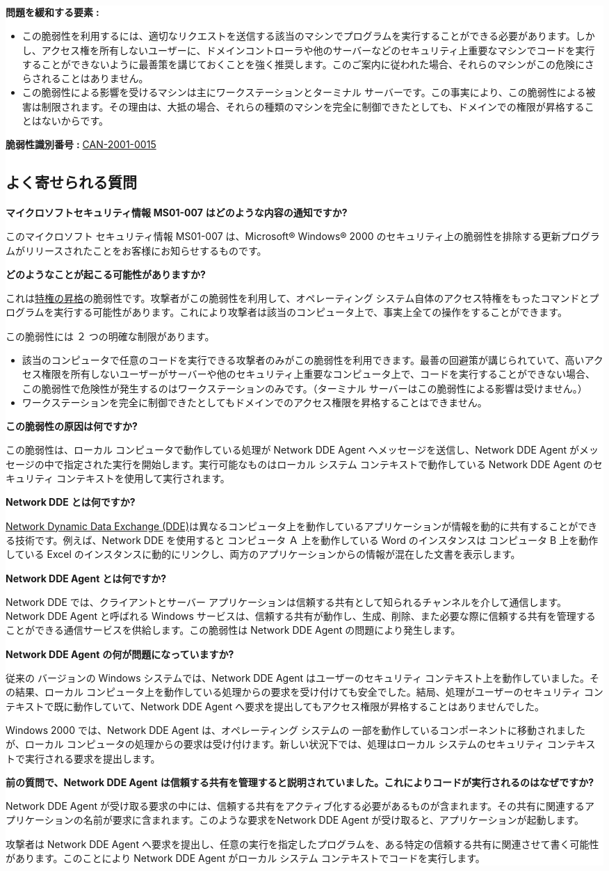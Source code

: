 **問題を緩和する要素** **:**

-   この脆弱性を利用するには、適切なリクエストを送信する該当のマシンでプログラムを実行することができる必要があります。しかし、アクセス権を所有しないユーザーに、ドメインコントローラや他のサーバーなどのセキュリティ上重要なマシンでコードを実行することができないように最善策を講じておくことを強く推奨します。このご案内に従われた場合、それらのマシンがこの危険にさらされることはありません。
-   この脆弱性による影響を受けるマシンは主にワークステーションとターミナル サーバーです。この事実により、この脆弱性による被害は制限されます。その理由は、大抵の場合、それらの種類のマシンを完全に制御できたとしても、ドメインでの権限が昇格することはないからです。

**脆弱性識別番号** **:**
[CAN-2001-0015](http://www.cve.mitre.org/cgi-bin/cvename.cgi?name=can-2001-0015)

よく寄せられる質問
------------------

**マイクロソフトセキュリティ情報** **MS01-007** **はどのような内容の通知ですか?**

このマイクロソフト セキュリティ情報 MS01-007 は、Microsoft® Windows® 2000 のセキュリティ上の脆弱性を排除する更新プログラムがリリースされたことをお客様にお知らせするものです。

**どのようなことが起こる可能性がありますか?**

これは[特権の昇格](http://www.microsoft.com/japan/security/glossary.mspx)の脆弱性です。攻撃者がこの脆弱性を利用して、オペレーティング システム自体のアクセス特権をもったコマンドとプログラムを実行する可能性があります。これにより攻撃者は該当のコンピュータ上で、事実上全ての操作をすることができます。

この脆弱性には ２ つの明確な制限があります。

-   該当のコンピュータで任意のコードを実行できる攻撃者のみがこの脆弱性を利用できます。最善の回避策が講じられていて、高いアクセス権限を所有しないユーザーがサーバーや他のセキュリティ上重要なコンピュータ上で、コードを実行することができない場合、この脆弱性で危険性が発生するのはワークステーションのみです。（ターミナル サーバーはこの脆弱性による影響は受けません。）
-   ワークステーションを完全に制御できたとしてもドメインでのアクセス権限を昇格することはできません。

**この脆弱性の原因は何ですか?**

この脆弱性は、ローカル コンピュータで動作している処理が Network DDE Agent へメッセージを送信し、Network DDE Agent がメッセージの中で指定された実行を開始します。実行可能なものはローカル システム コンテキストで動作している Network DDE Agent のセキュリティ コンテキストを使用して実行されます。

**Network DDE** **とは何ですか?**

[Network Dynamic Data Exchange (DDE)](http://msdn2.microsoft.com/en-us/library/aa365778.aspx)は異なるコンピュータ上を動作しているアプリケーションが情報を動的に共有することができる技術です。例えば、Network DDE を使用すると コンピュータ Ａ 上を動作している Word のインスタンスは コンピュータ B 上を動作している Excel のインスタンスに動的にリンクし、両方のアプリケーションからの情報が混在した文書を表示します。

**Network DDE Agent** **とは何ですか?**

Network DDE では、クライアントとサーバー アプリケーションは信頼する共有として知られるチャンネルを介して通信します。Network DDE Agent と呼ばれる Windows サービスは、信頼する共有が動作し、生成、削除、また必要な際に信頼する共有を管理することができる通信サービスを供給します。この脆弱性は Network DDE Agent の問題により発生します。

**Network DDE Agent** **の何が問題になっていますか?**

従来の バージョンの Windows システムでは、Network DDE Agent はユーザーのセキュリティ コンテキスト上を動作していました。その結果、ローカル コンピュータ上を動作している処理からの要求を受け付けても安全でした。結局、処理がユーザーのセキュリティ コンテキストで既に動作していて、Network DDE Agent へ要求を提出してもアクセス権限が昇格することはありませんでした。

Windows 2000 では、Network DDE Agent は、オペレーティング システムの 一部を動作しているコンポーネントに移動されましたが、ローカル コンピュータの処理からの要求は受け付けます。新しい状況下では、処理はローカル システムのセキュリティ コンテキストで実行される要求を提出します。

**前の質問で、Network DDE Agent** **は信頼する共有を管理すると説明されていました。これによりコードが実行されるのはなぜですか?**

Network DDE Agent が受け取る要求の中には、信頼する共有をアクティブ化する必要があるものが含まれます。その共有に関連するアプリケーションの名前が要求に含まれます。このような要求をNetwork DDE Agent が受け取ると、アプリケーションが起動します。

攻撃者は Network DDE Agent へ要求を提出し、任意の実行を指定したプログラムを、ある特定の信頼する共有に関連させて書く可能性があります。このことにより Network DDE Agent がローカル システム コンテキストでコードを実行します。
